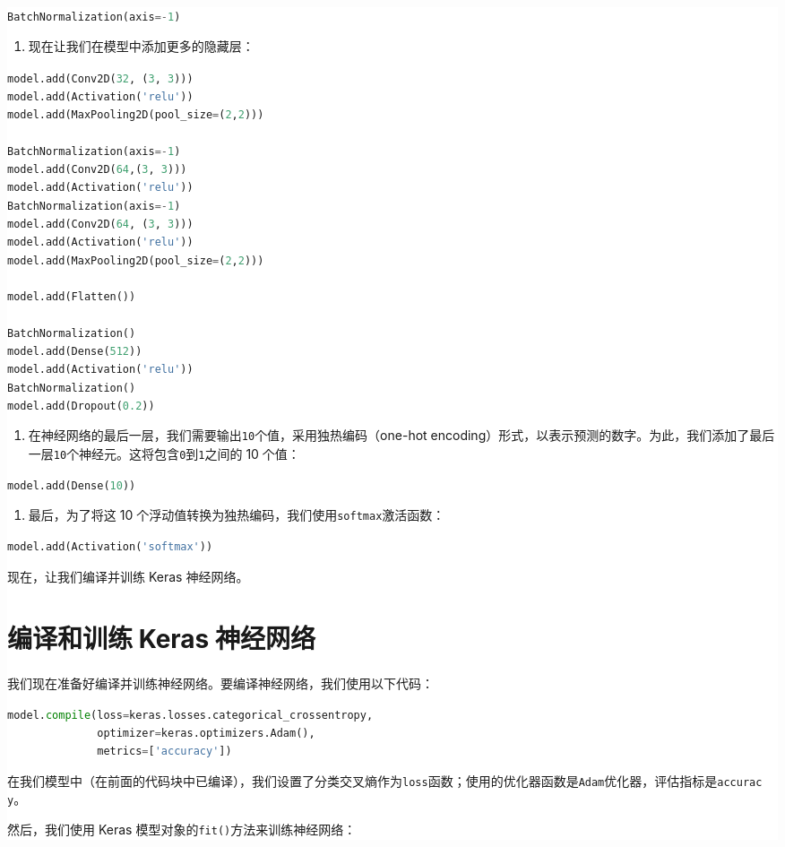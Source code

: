 ```py
BatchNormalization(axis=-1)
```

1.  现在让我们在模型中添加更多的隐藏层：

```py
model.add(Conv2D(32, (3, 3)))
model.add(Activation('relu'))
model.add(MaxPooling2D(pool_size=(2,2)))

BatchNormalization(axis=-1)
model.add(Conv2D(64,(3, 3)))
model.add(Activation('relu'))
BatchNormalization(axis=-1)
model.add(Conv2D(64, (3, 3)))
model.add(Activation('relu'))
model.add(MaxPooling2D(pool_size=(2,2)))

model.add(Flatten())

BatchNormalization()
model.add(Dense(512))
model.add(Activation('relu'))
BatchNormalization()
model.add(Dropout(0.2))
```

1.  在神经网络的最后一层，我们需要输出`10`个值，采用独热编码（one-hot encoding）形式，以表示预测的数字。为此，我们添加了最后一层`10`个神经元。这将包含`0`到`1`之间的 10 个值：

```py
model.add(Dense(10))
```

1.  最后，为了将这 10 个浮动值转换为独热编码，我们使用`softmax`激活函数：

```py
model.add(Activation('softmax'))
```

现在，让我们编译并训练 Keras 神经网络。

# 编译和训练 Keras 神经网络

我们现在准备好编译并训练神经网络。要编译神经网络，我们使用以下代码：

```py
model.compile(loss=keras.losses.categorical_crossentropy,
              optimizer=keras.optimizers.Adam(),
              metrics=['accuracy'])
```

在我们模型中（在前面的代码块中已编译），我们设置了分类交叉熵作为`loss`函数；使用的优化器函数是`Adam`优化器，评估指标是`accuracy`。

然后，我们使用 Keras 模型对象的`fit()`方法来训练神经网络：
